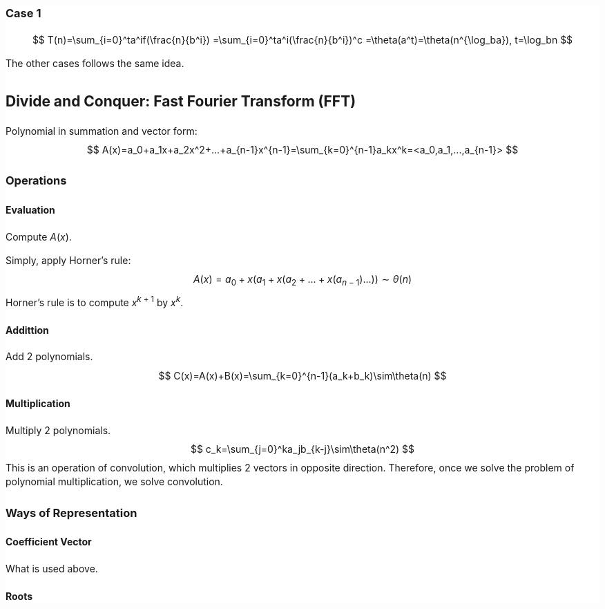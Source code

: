 ### Case 1

$$
T(n)=\sum_{i=0}^ta^if(\frac{n}{b^i})
=\sum_{i=0}^ta^i(\frac{n}{b^i})^c
=\theta(a^t)=\theta(n^{\log_ba}),
t=\log_bn
$$

The other cases follows the same idea.

## Divide and Conquer: Fast Fourier Transform (FFT)

Polynomial in summation and vector form:
$$
A(x)=a_0+a_1x+a_2x^2+...+a_{n-1}x^{n-1}=\sum_{k=0}^{n-1}a_kx^k=<a_0,a_1,...,a_{n-1}>
$$

### Operations

#### Evaluation

Compute $A(x)$.

Simply, apply Horner’s rule:
$$
A(x)=a_0+x(a_1+x(a_2+...+x(a_{n-1})...))\sim\theta(n)
$$
Horner’s rule is to compute $x^{k+1}$ by $x^k$.

#### Addittion

Add 2 polynomials.
$$
C(x)=A(x)+B(x)=\sum_{k=0}^{n-1}(a_k+b_k)\sim\theta(n)
$$

#### Multiplication

Multiply 2 polynomials.
$$
c_k=\sum_{j=0}^ka_jb_{k-j}\sim\theta(n^2)
$$
This is an operation of convolution, which multiplies 2 vectors in opposite direction. Therefore, once we solve the problem of polynomial multiplication, we solve convolution.

### Ways of Representation

#### Coefficient Vector

What is used above.

#### Roots
